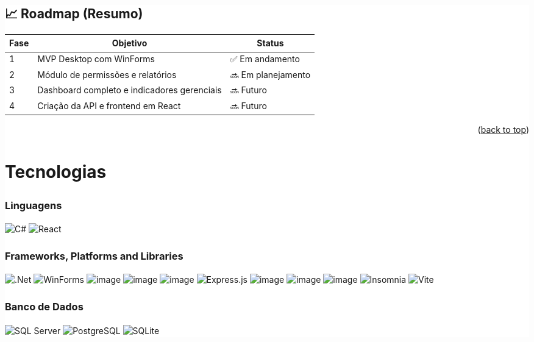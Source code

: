 
## 📈 Roadmap (Resumo)

| Fase | Objetivo                                     | Status   |
|------|----------------------------------------------|----------|
| 1    | MVP Desktop com WinForms                     | ✅ Em andamento |
| 2    | Módulo de permissões e relatórios            | 🔜 Em planejamento |
| 3    | Dashboard completo e indicadores gerenciais  | 🔜 Futuro |
| 4    | Criação da API e frontend em React           | 🔜 Futuro |

<p align="right">(<a href="#top">back to top</a>)</p>

# Tecnologias



### Linguagens
![C#](https://img.shields.io/badge/c%23-%23239120.svg?style=for-the-badge&logo=c-sharp&logoColor=white)
![React](https://img.shields.io/badge/React-20232A?style=for-the-badge&logo=react&logoColor=61DAFB)

### Frameworks, Platforms and Libraries
![.Net](https://img.shields.io/badge/.NET-5C2D91?style=for-the-badge&logo=.net&logoColor=white)
![WinForms](https://img.shields.io/badge/WinForms-007ACC?style=for-the-badge&logo=windows&logoColor=white)
![image](https://img.shields.io/badge/CSS3-1572B6?style=for-the-badge&logo=css3&logoColor=white)
![image](https://img.shields.io/badge/React-20232A?style=for-the-badge&logo=react&logoColor=61DAFB)
![image](https://img.shields.io/badge/Node.js-43853D?style=for-the-badge&logo=node.js&logoColor=white)
![Express.js](https://img.shields.io/badge/express.js-%23404d59.svg?style=for-the-badge&logo=express&logoColor=%2361DAFB)
![image](https://img.shields.io/badge/Bootstrap-563D7C?style=for-the-badge&logo=bootstrap&logoColor=white)
![image](https://img.shields.io/badge/styled--components-DB7093?style=for-the-badge&logo=styled-components&logoColor=white)
![image](https://img.shields.io/badge/Material--UI-0081CB?style=for-the-badge&logo=material-ui&logoColor=white)
![Insomnia](https://img.shields.io/badge/Insomnia-black?style=for-the-badge&logo=insomnia&logoColor=5849BE)
![Vite](https://img.shields.io/badge/vite-%23646CFF.svg?style=for-the-badge&logo=vite&logoColor=white)


### Banco de Dados
![SQL Server](https://img.shields.io/badge/Microsoft%20SQL%20Server-CC2927?style=for-the-badge&logo=microsoft%20sql%20server&logoColor=white)
![PostgreSQL](https://img.shields.io/badge/PostgreSQL-316192?style=for-the-badge&logo=postgresql&logoColor=white)
![SQLite](https://img.shields.io/badge/SQLite-07405E?style=for-the-badge&logo=sqlite&logoColor=white)
